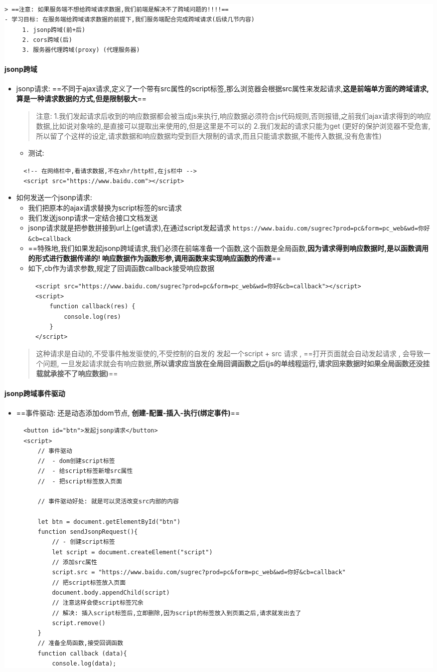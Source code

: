     > ==注意: 如果服务端不想给跨域请求数据,我们前端是解决不了跨域问题的!!!!==
    - 学习目标: 在服务端给跨域请求数据的前提下,我们服务端配合完成跨域请求(后续几节内容)
         1. jsonp跨域(前+后)
         2. cors跨域(后)
         3. 服务器代理跨域(proxy) (代理服务器)

#### jsonp跨域
- jsonp请求: ==不同于ajax请求,定义了一个带有src属性的script标签,那么浏览器会根据src属性来发起请求,**这是前端单方面的跨域请求,算是一种请求数据的方式,但是限制极大**==
  > 注意:
  > 1.我们发起请求后收到的响应数据都会被当成js来执行,响应数据必须符合js代码规则,否则报错,之前我们ajax请求得到的响应数据,比如说对象啥的,是直接可以提取出来使用的,但是这里是不可以的 
  > 2.我们发起的请求只能为get
  > (更好的保护浏览器不受危害,所以留了个这样的设定,请求数据和响应数据均受到巨大限制的请求,而且只能请求数据,不能传入数据,没有危害性)  
  - 测试:
  ```
    <!-- 在网络栏中,看请求数据,不在xhr/http栏,在js栏中 -->
    <script src="https://www.baidu.com"></script> 
  ```
- 如何发送一个jsonp请求:
  - 我们把原本的ajax请求替换为script标签的src请求
  - 我们发送jsonp请求一定结合接口文档发送
  - jsonp请求就是把参数拼接到url上(get请求),在通过script发起请求
    `https://www.baidu.com/sugrec?prod=pc&form=pc_web&wd=你好&cb=callback`
  - ==特殊地,我们如果发起jsonp跨域请求,我们必须在前端准备一个函数,这个函数是全局函数,**因为请求得到响应数据时,是以函数调用的形式进行数据传递的! 响应数据作为函数形参,调用函数来实现响应函数的传递**==
  - 如下,cb作为请求参数,规定了回调函数callback接受响应数据
    ```
      <script src="https://www.baidu.com/sugrec?prod=pc&form=pc_web&wd=你好&cb=callback"></script>
      <script>
          function callback(res) {
              console.log(res)
          }
      </script>
    ```
  > 这种请求是自动的,不受事件触发驱使的,不受控制的自发的
  > 发起一个script + src 请求 , ==打开页面就会自动发起请求 , 会导致一个问题, 一旦发起请求就会有响应数据,**所以请求应当放在全局回调函数之后(js的单线程运行,请求回来数据时如果全局函数还没挂载就承接不了响应数据)**==
#### jsonp跨域事件驱动
- ==事件驱动: 还是动态添加dom节点, **创建-配置-插入-执行(绑定事件)**==
  ```
    <button id="btn">发起jsonp请求</button>
    <script>
        // 事件驱动
        //  - dom创建script标签
        //  - 给script标签新增src属性
        //  - 把script标签放入页面

        // 事件驱动好处: 就是可以灵活改变src内部的内容

        let btn = document.getElementById("btn")
        function sendJsonpRequest(){
            // - 创建script标签
            let script = document.createElement("script")
            // 添加src属性
            script.src = "https://www.baidu.com/sugrec?prod=pc&form=pc_web&wd=你好&cb=callback"   
            // 把script标签放入页面
            document.body.appendChild(script)  
            // 注意这样会使script标签冗余
            // 解决: 插入script标签后,立即删除,因为script的标签放入到页面之后,请求就发出去了
            script.remove()      
        }
        // 准备全局函数,接受回调函数
        function callback (data){
            console.log(data);
  ```